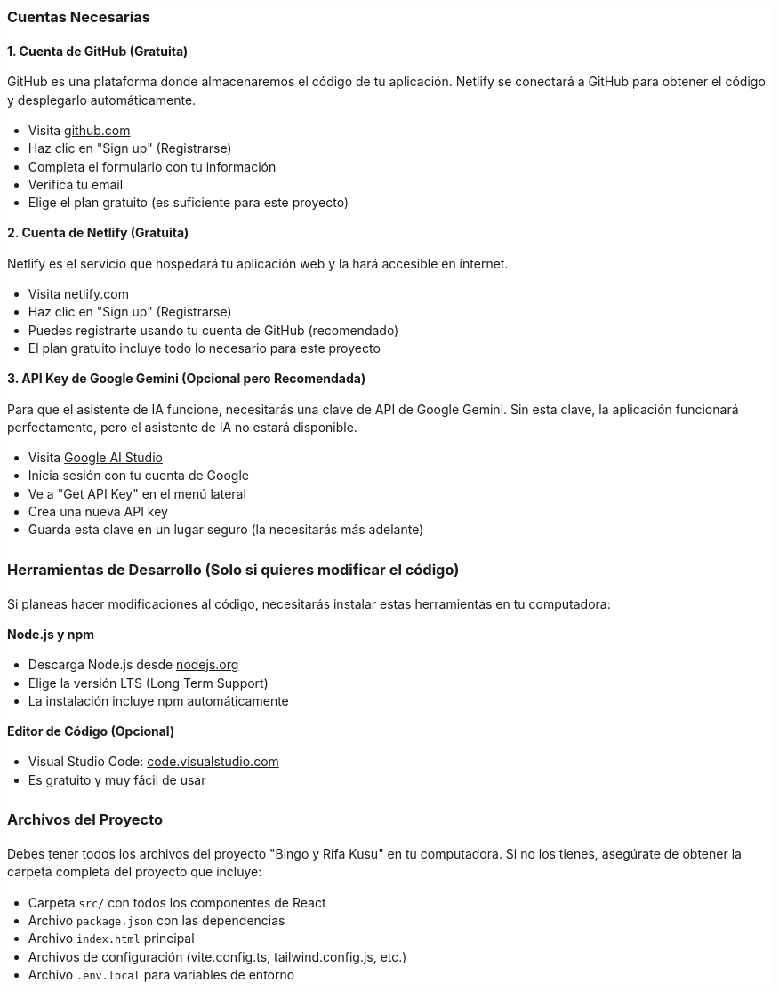 ### Cuentas Necesarias

**1. Cuenta de GitHub (Gratuita)**

GitHub es una plataforma donde almacenaremos el código de tu aplicación. Netlify se conectará a GitHub para obtener el código y desplegarlo automáticamente.

- Visita [github.com](https://github.com)
- Haz clic en "Sign up" (Registrarse)
- Completa el formulario con tu información
- Verifica tu email
- Elige el plan gratuito (es suficiente para este proyecto)

**2. Cuenta de Netlify (Gratuita)**

Netlify es el servicio que hospedará tu aplicación web y la hará accesible en internet.

- Visita [netlify.com](https://netlify.com)
- Haz clic en "Sign up" (Registrarse)
- Puedes registrarte usando tu cuenta de GitHub (recomendado)
- El plan gratuito incluye todo lo necesario para este proyecto

**3. API Key de Google Gemini (Opcional pero Recomendada)**

Para que el asistente de IA funcione, necesitarás una clave de API de Google Gemini. Sin esta clave, la aplicación funcionará perfectamente, pero el asistente de IA no estará disponible.

- Visita [Google AI Studio](https://aistudio.google.com)
- Inicia sesión con tu cuenta de Google
- Ve a "Get API Key" en el menú lateral
- Crea una nueva API key
- Guarda esta clave en un lugar seguro (la necesitarás más adelante)

### Herramientas de Desarrollo (Solo si quieres modificar el código)

Si planeas hacer modificaciones al código, necesitarás instalar estas herramientas en tu computadora:

**Node.js y npm**
- Descarga Node.js desde [nodejs.org](https://nodejs.org)
- Elige la versión LTS (Long Term Support)
- La instalación incluye npm automáticamente

**Editor de Código (Opcional)**
- Visual Studio Code: [code.visualstudio.com](https://code.visualstudio.com)
- Es gratuito y muy fácil de usar

### Archivos del Proyecto

Debes tener todos los archivos del proyecto "Bingo y Rifa Kusu" en tu computadora. Si no los tienes, asegúrate de obtener la carpeta completa del proyecto que incluye:

- Carpeta `src/` con todos los componentes de React
- Archivo `package.json` con las dependencias
- Archivo `index.html` principal
- Archivos de configuración (vite.config.ts, tailwind.config.js, etc.)
- Archivo `.env.local` para variables de entorno
